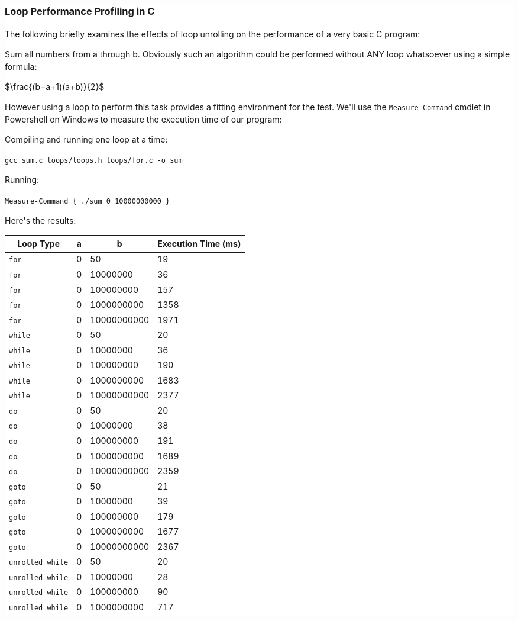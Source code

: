### Loop Performance Profiling in C

The following briefly examines the effects of loop unrolling on the performance of a very basic C program:

Sum all numbers from a through b. Obviously such an algorithm could be performed without ANY loop whatsoever using a simple formula:

$\frac{(b−a+1)(a+b)}{2}$

However using a loop to perform this task provides a fitting environment for the test. We'll use the `Measure-Command` cmdlet in Powershell on Windows to measure the execution time of our program:

Compiling and running one loop at a time:

`gcc sum.c loops/loops.h loops/for.c -o sum`

Running:

`Measure-Command { ./sum 0 10000000000 }`

Here's the results:


| **Loop Type** | **a**  | **b**        | **Execution Time (ms)** |
|---------------|--------|--------------|------------------------|
| `for`         | 0      | 50           | 19                     |
| `for`         | 0      | 10000000     | 36                     |
| `for`         | 0      | 100000000    | 157                    |
| `for`         | 0      | 1000000000   | 1358                   |
| `for`         | 0      | 10000000000  | 1971                   |
| `while`       | 0      | 50           | 20                     |
| `while`       | 0      | 10000000     | 36                     |
| `while`       | 0      | 100000000    | 190                    |
| `while`       | 0      | 1000000000   | 1683                   |
| `while`       | 0      | 10000000000  | 2377                   |
| `do`          | 0      | 50           | 20                     |
| `do`          | 0      | 10000000     | 38                     |
| `do`          | 0      | 100000000    | 191                    |
| `do`          | 0      | 1000000000   | 1689                   |
| `do`          | 0      | 10000000000  | 2359                   |
| `goto`        | 0      | 50           | 21                     |
| `goto`        | 0      | 10000000     | 39                     |
| `goto`        | 0      | 100000000    | 179                    |
| `goto`        | 0      | 1000000000   | 1677                   |
| `goto`        | 0      | 10000000000  | 2367                   |
| `unrolled while`   | 0    | 50          | 20                  |
| `unrolled while`   | 0    | 10000000    | 28                  |
| `unrolled while`   | 0    | 100000000   | 90                  |
| `unrolled while`   | 0    | 1000000000  | 717                 |